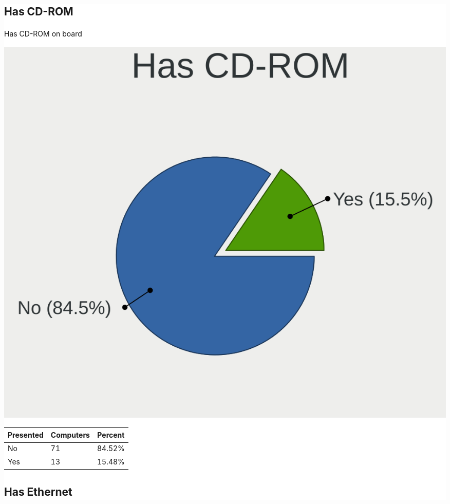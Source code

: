 Has CD-ROM
----------

Has CD-ROM on board

![Has CD-ROM](./images/pie_chart/node_has_cdrom.svg)


| Presented | Computers | Percent |
|-----------|-----------|---------|
| No        | 71        | 84.52%  |
| Yes       | 13        | 15.48%  |

Has Ethernet
------------
